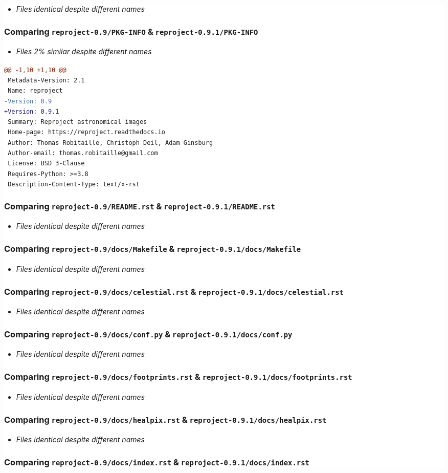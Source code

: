  * *Files identical despite different names*

### Comparing `reproject-0.9/PKG-INFO` & `reproject-0.9.1/PKG-INFO`

 * *Files 2% similar despite different names*

```diff
@@ -1,10 +1,10 @@
 Metadata-Version: 2.1
 Name: reproject
-Version: 0.9
+Version: 0.9.1
 Summary: Reproject astronomical images
 Home-page: https://reproject.readthedocs.io
 Author: Thomas Robitaille, Christoph Deil, Adam Ginsburg
 Author-email: thomas.robitaille@gmail.com
 License: BSD 3-Clause
 Requires-Python: >=3.8
 Description-Content-Type: text/x-rst
```

### Comparing `reproject-0.9/README.rst` & `reproject-0.9.1/README.rst`

 * *Files identical despite different names*

### Comparing `reproject-0.9/docs/Makefile` & `reproject-0.9.1/docs/Makefile`

 * *Files identical despite different names*

### Comparing `reproject-0.9/docs/celestial.rst` & `reproject-0.9.1/docs/celestial.rst`

 * *Files identical despite different names*

### Comparing `reproject-0.9/docs/conf.py` & `reproject-0.9.1/docs/conf.py`

 * *Files identical despite different names*

### Comparing `reproject-0.9/docs/footprints.rst` & `reproject-0.9.1/docs/footprints.rst`

 * *Files identical despite different names*

### Comparing `reproject-0.9/docs/healpix.rst` & `reproject-0.9.1/docs/healpix.rst`

 * *Files identical despite different names*

### Comparing `reproject-0.9/docs/index.rst` & `reproject-0.9.1/docs/index.rst`

